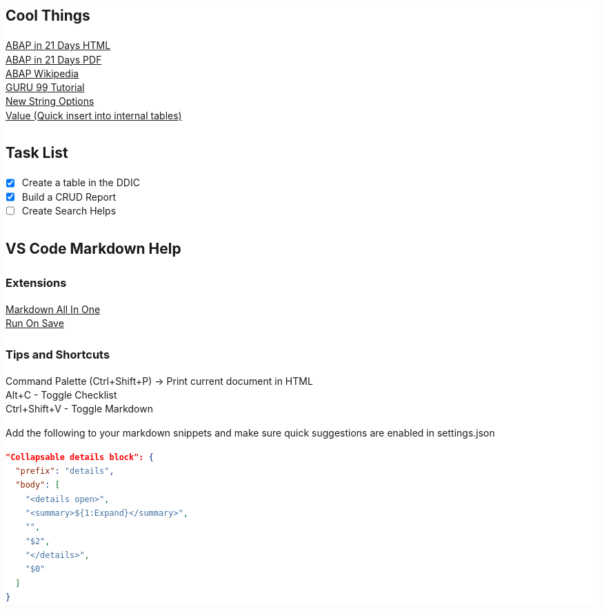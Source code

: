## Cool Things

[ABAP in 21 Days HTML][11]  
[ABAP in 21 Days PDF][12]  
[ABAP Wikipedia][2]  
[GURU 99 Tutorial][6]  
[New String Options][3]  
[Value (Quick insert into internal tables)][7]

## Task List

* [x] Create a table in the DDIC
* [x] Build a CRUD Report
* [ ] Create Search Helps

## VS Code Markdown Help

### Extensions

[Markdown All In One][MD-All-In-One]  
[Run On Save][Run-On-Save]  

### Tips and Shortcuts

Command Palette (Ctrl+Shift+P) -> Print current document in HTML  
Alt+C - Toggle Checklist  
Ctrl+Shift+V - Toggle Markdown  

Add the following to  your markdown snippets and make sure quick suggestions are enabled in settings.json
```json
"Collapsable details block": {
  "prefix": "details",
  "body": [
    "<details open>",
    "<summary>${1:Expand}</summary>",
    "",
    "$2",
    "</details>",
    "$0"
  ]
}
```

[1]: https://www.system-overload.org/sap/transaction-codes.html
[2]: https://blogs.sap.com/2013/05/17/using-new-abap-stuff-new-options-for-strings/
[3]: https://en.wikipedia.org/wiki/ABAP
[4]: https://en.wikipedia.org/wiki/ABAP#Chained_statements
[5]: https://en.wikipedia.org/wiki/ABAP#Spaces
[6]: https://www.guru99.com/abap-tutorial.html
[7]: https://help.sap.com/doc/abapdocu_751_index_htm/7.51/en-US/abenvalue_constructor_params_itab.htm
[8]: https://help.sap.com/doc/abapdocu_751_index_htm/7.51/en-US/abenopensql.htm
[9]: https://help.sap.com/doc/abapdocu_750_index_htm/7.50/en-US/abenitab.htm
[10]: https://www.guru99.com/alv-list-view-programming.html
[11]: ABAP%20in%2021%20Days.html
[12]: abapin21days.pdf
[13]: SAP%20Enhancement%20Framework.pdf
[ABAP-Docu]: http://sapdr4a21.wal-mart.com:8050/sap/public/bc/abap/docu?sap-language=EN&format=STANDARD&object=ABENABAP&tree=X
[MD-All-In-One]: https://marketplace.visualstudio.com/items?itemName=yzhang.markdown-all-in-one
[Run-On-Save]: https://marketplace.visualstudio.com/items?itemName=pucelle.run-on-save
